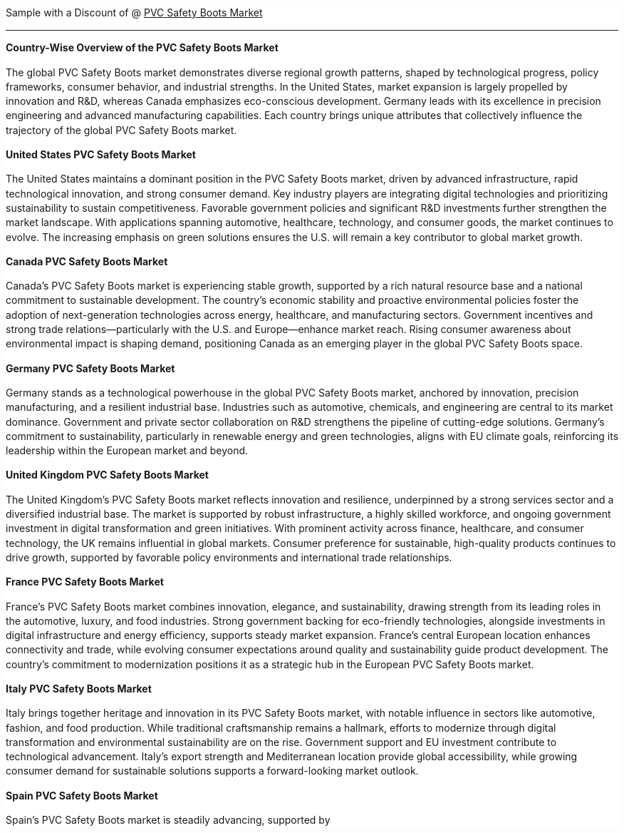 Sample with a Discount of @</strong> <a href="https://www.marketresearchintellect.com/ask-for-discount/?rid=1068156&amp;utm_source=Github-April&amp;utm_medium=019">PVC Safety Boots Market</a></p></blockquote><hr /><p class="" data-start="217" data-end="261"><strong data-start="217" data-end="261">Country-Wise Overview of the PVC Safety Boots Market</strong></p><p class="" data-start="263" data-end="774">The global PVC Safety Boots market demonstrates diverse regional growth patterns, shaped by technological progress, policy frameworks, consumer behavior, and industrial strengths. In the United States, market expansion is largely propelled by innovation and R&amp;D, whereas Canada emphasizes eco-conscious development. Germany leads with its excellence in precision engineering and advanced manufacturing capabilities. Each country brings unique attributes that collectively influence the trajectory of the global PVC Safety Boots market.</p><p class="" data-start="776" data-end="1421"><strong data-start="776" data-end="805">United States PVC Safety Boots Market</strong></p><p class="" data-start="776" data-end="1421">The United States maintains a dominant position in the PVC Safety Boots market, driven by advanced infrastructure, rapid technological innovation, and strong consumer demand. Key industry players are integrating digital technologies and prioritizing sustainability to sustain competitiveness. Favorable government policies and significant R&amp;D investments further strengthen the market landscape. With applications spanning automotive, healthcare, technology, and consumer goods, the market continues to evolve. The increasing emphasis on green solutions ensures the U.S. will remain a key contributor to global market growth.</p><p class="" data-start="1423" data-end="2019"><strong data-start="1423" data-end="1445">Canada PVC Safety Boots Market</strong></p><p class="" data-start="1423" data-end="2019">Canada&rsquo;s PVC Safety Boots market is experiencing stable growth, supported by a rich natural resource base and a national commitment to sustainable development. The country&rsquo;s economic stability and proactive environmental policies foster the adoption of next-generation technologies across energy, healthcare, and manufacturing sectors. Government incentives and strong trade relations&mdash;particularly with the U.S. and Europe&mdash;enhance market reach. Rising consumer awareness about environmental impact is shaping demand, positioning Canada as an emerging player in the global PVC Safety Boots space.</p><p class="" data-start="2021" data-end="2591"><strong data-start="2021" data-end="2044">Germany PVC Safety Boots Market</strong></p><p class="" data-start="2021" data-end="2591">Germany stands as a technological powerhouse in the global PVC Safety Boots market, anchored by innovation, precision manufacturing, and a resilient industrial base. Industries such as automotive, chemicals, and engineering are central to its market dominance. Government and private sector collaboration on R&amp;D strengthens the pipeline of cutting-edge solutions. Germany&rsquo;s commitment to sustainability, particularly in renewable energy and green technologies, aligns with EU climate goals, reinforcing its leadership within the European market and beyond.</p><p class="" data-start="2593" data-end="3221"><strong data-start="2593" data-end="2623">United Kingdom PVC Safety Boots Market</strong></p><p class="" data-start="2593" data-end="3221">The United Kingdom&rsquo;s PVC Safety Boots market reflects innovation and resilience, underpinned by a strong services sector and a diversified industrial base. The market is supported by robust infrastructure, a highly skilled workforce, and ongoing government investment in digital transformation and green initiatives. With prominent activity across finance, healthcare, and consumer technology, the UK remains influential in global markets. Consumer preference for sustainable, high-quality products continues to drive growth, supported by favorable policy environments and international trade relationships.</p><p class="" data-start="3223" data-end="3838"><strong data-start="3223" data-end="3245">France PVC Safety Boots Market</strong></p><p class="" data-start="3223" data-end="3838">France&rsquo;s PVC Safety Boots market combines innovation, elegance, and sustainability, drawing strength from its leading roles in the automotive, luxury, and food industries. Strong government backing for eco-friendly technologies, alongside investments in digital infrastructure and energy efficiency, supports steady market expansion. France&rsquo;s central European location enhances connectivity and trade, while evolving consumer expectations around quality and sustainability guide product development. The country&rsquo;s commitment to modernization positions it as a strategic hub in the European PVC Safety Boots market.</p><p class="" data-start="3840" data-end="4422"><strong data-start="3840" data-end="3861">Italy PVC Safety Boots Market</strong></p><p class="" data-start="3840" data-end="4422">Italy brings together heritage and innovation in its PVC Safety Boots market, with notable influence in sectors like automotive, fashion, and food production. While traditional craftsmanship remains a hallmark, efforts to modernize through digital transformation and environmental sustainability are on the rise. Government support and EU investment contribute to technological advancement. Italy&rsquo;s export strength and Mediterranean location provide global accessibility, while growing consumer demand for sustainable solutions supports a forward-looking market outlook.</p><p class="" data-start="4424" data-end="4975"><strong data-start="4424" data-end="4445">Spain PVC Safety Boots Market</strong></p><p class="" data-start="4424" data-end="4975">Spain&rsquo;s PVC Safety Boots market is steadily advancing, supported by